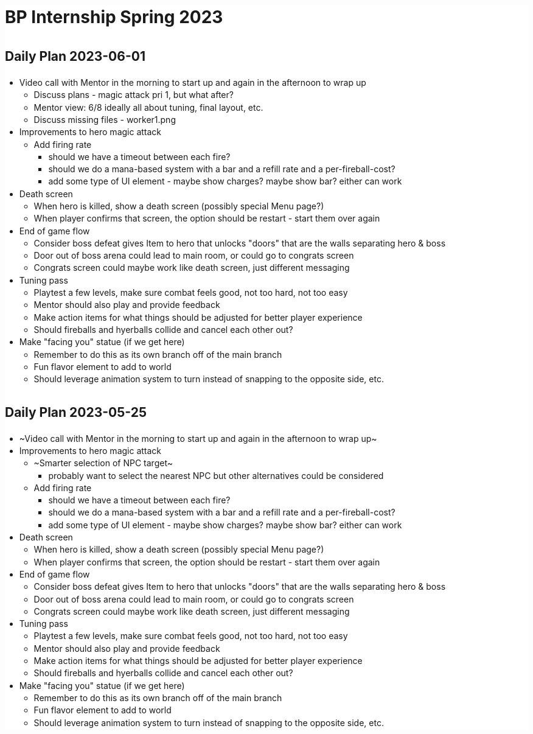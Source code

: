 BP Internship Spring 2023
=========================

Daily Plan 2023-06-01
---------------------
 * Video call with Mentor in the morning to start up and again in the afternoon to wrap up
   * Discuss plans - magic attack pri 1, but what after?
   * Mentor view: 6/8 ideally all about tuning, final layout, etc.
   * Discuss missing files - worker1.png
 * Improvements to hero magic attack
   * Add firing rate
     * should we have a timeout between each fire?
     * should we do a mana-based system with a bar and a refill rate and a per-fireball-cost?
     * add some type of UI element - maybe show charges? maybe show bar? either can work
 * Death screen
   * When hero is killed, show a death screen (possibly special Menu page?)
   * When player confirms that screen, the option should be restart - start them over again
 * End of game flow
   * Consider boss defeat gives Item to hero that unlocks "doors" that are the walls separating hero & boss
   * Door out of boss arena could lead to main room, or could go to congrats screen
   * Congrats screen could maybe work like death screen, just different messaging
 * Tuning pass
   * Playtest a few levels, make sure combat feels good, not too hard, not too easy
   * Mentor should also play and provide feedback
   * Make action items for what things should be adjusted for better player experience
   * Should fireballs and hyerballs collide and cancel each other out?
 * Make "facing you" statue (if we get here)
   * Remember to do this as its own branch off of the main branch
   * Fun flavor element to add to world
   * Should leverage animation system to turn instead of snapping to the opposite side, etc.

Daily Plan 2023-05-25
---------------------
 * ~Video call with Mentor in the morning to start up and again in the afternoon to wrap up~
 * Improvements to hero magic attack
   * ~Smarter selection of NPC target~
     * probably want to select the nearest NPC but other alternatives could be considered
   * Add firing rate
     * should we have a timeout between each fire?
     * should we do a mana-based system with a bar and a refill rate and a per-fireball-cost?
     * add some type of UI element - maybe show charges? maybe show bar? either can work
 * Death screen
   * When hero is killed, show a death screen (possibly special Menu page?)
   * When player confirms that screen, the option should be restart - start them over again
 * End of game flow
   * Consider boss defeat gives Item to hero that unlocks "doors" that are the walls separating hero & boss
   * Door out of boss arena could lead to main room, or could go to congrats screen
   * Congrats screen could maybe work like death screen, just different messaging
 * Tuning pass
   * Playtest a few levels, make sure combat feels good, not too hard, not too easy
   * Mentor should also play and provide feedback
   * Make action items for what things should be adjusted for better player experience
   * Should fireballs and hyerballs collide and cancel each other out?
 * Make "facing you" statue (if we get here)
   * Remember to do this as its own branch off of the main branch
   * Fun flavor element to add to world
   * Should leverage animation system to turn instead of snapping to the opposite side, etc.
